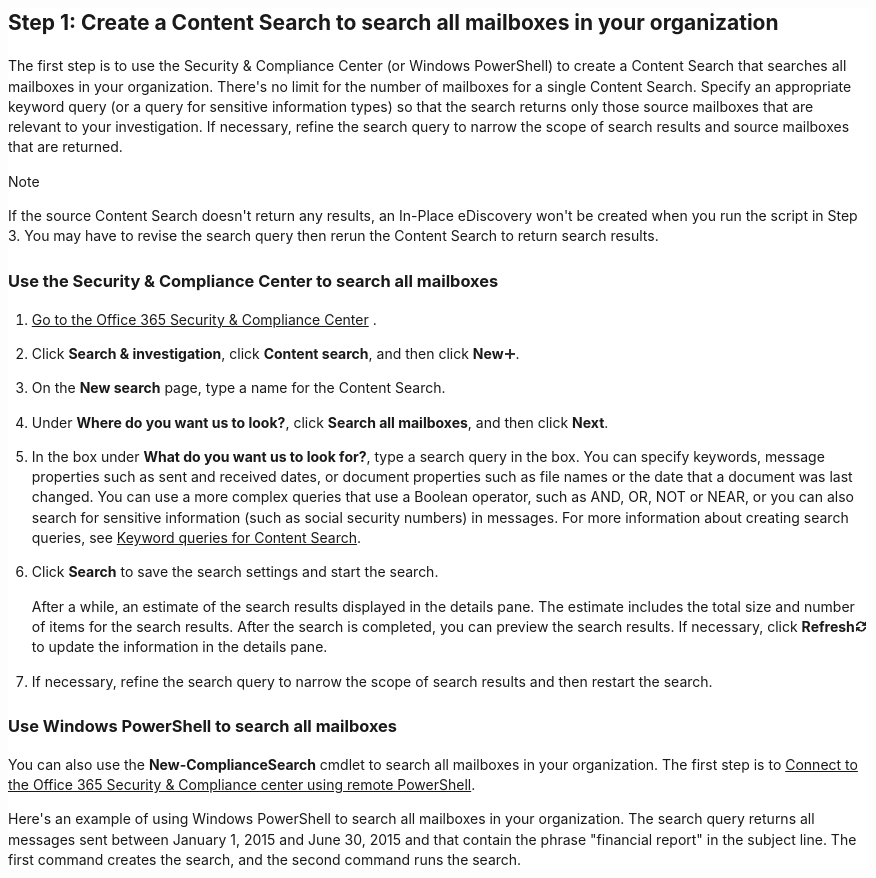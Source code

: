 ## Step 1: Create a Content Search to search all mailboxes in your organization
<a name="step1"> </a>

The first step is to use the Security &amp; Compliance Center (or Windows PowerShell) to create a Content Search that searches all mailboxes in your organization. There's no limit for the number of mailboxes for a single Content Search. Specify an appropriate keyword query (or a query for sensitive information types) so that the search returns only those source mailboxes that are relevant to your investigation. If necessary, refine the search query to narrow the scope of search results and source mailboxes that are returned.
  
> [!NOTE]
> If the source Content Search doesn't return any results, an In-Place eDiscovery won't be created when you run the script in Step 3. You may have to revise the search query then rerun the Content Search to return search results. 
  
### Use the Security &amp; Compliance Center to search all mailboxes

1. [Go to the Office 365 Security &amp; Compliance Center](go-to-the-securitycompliance-center.md) . 
    
2. Click **Search &amp; investigation**, click **Content search**, and then click **New**![Add icon](media/O365_MDM_CreatePolicy_AddIcon.gif).
    
3. On the **New search** page, type a name for the Content Search. 
    
4. Under **Where do you want us to look?**, click **Search all mailboxes**, and then click **Next**.
    
5. In the box under **What do you want us to look for?**, type a search query in the box. You can specify keywords, message properties such as sent and received dates, or document properties such as file names or the date that a document was last changed. You can use a more complex queries that use a Boolean operator, such as AND, OR, NOT or NEAR, or you can also search for sensitive information (such as social security numbers) in messages. For more information about creating search queries, see [Keyword queries for Content Search](keyword-queries-and-search-conditions.md).
    
6. Click **Search** to save the search settings and start the search. 
    
    After a while, an estimate of the search results displayed in the details pane. The estimate includes the total size and number of items for the search results. After the search is completed, you can preview the search results. If necessary, click **Refresh**![Refresh icon](media/O365_MDM_Policy_RefreshIcon.gif) to update the information in the details pane. 
    
7.  If necessary, refine the search query to narrow the scope of search results and then restart the search. 
    
### Use Windows PowerShell to search all mailboxes

You can also use the **New-ComplianceSearch** cmdlet to search all mailboxes in your organization. The first step is to [Connect to the Office 365 Security &amp; Compliance center using remote PowerShell](https://go.microsoft.com/fwlink/p/?LinkID=627084).
  
Here's an example of using Windows PowerShell to search all mailboxes in your organization. The search query returns all messages sent between January 1, 2015 and June 30, 2015 and that contain the phrase "financial report" in the subject line. The first command creates the search, and the second command runs the search. 
  